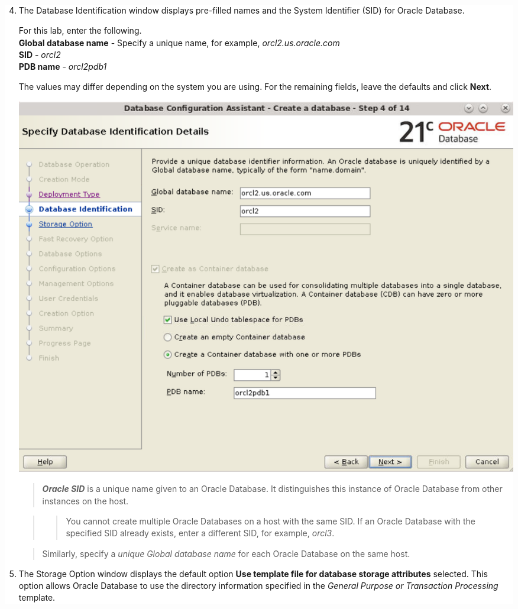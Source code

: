 4. The Database Identification window displays pre-filled names and the System Identifier (SID) for Oracle Database.  

	For this lab, enter the following.  
	**Global database name** - Specify a unique name, for example, *orcl2.us.oracle.com*  
	**SID** - *orcl2*  
	**PDB name** - *orcl2pdb1*  

	The values may differ depending on the system you are using. For the remaining fields, leave the defaults and click **Next**.

	![Oracle SID](images/dbca21c-adv-004-id.png)

	> _**Oracle SID**_ is a unique name given to an Oracle Database. It distinguishes this instance of Oracle Database from other instances on the host.

	>> You cannot create multiple Oracle Databases on a host with the same SID. If an Oracle Database with the specified SID already exists, enter a different SID, for example, *orcl3*. 

	> Similarly, specify a *unique Global database name* for each Oracle Database on the same host.

5. The Storage Option window displays the default option **Use template file for database storage attributes** selected. This option allows Oracle Database to use the directory information specified in the *General Purpose or Transaction Processing* template.
